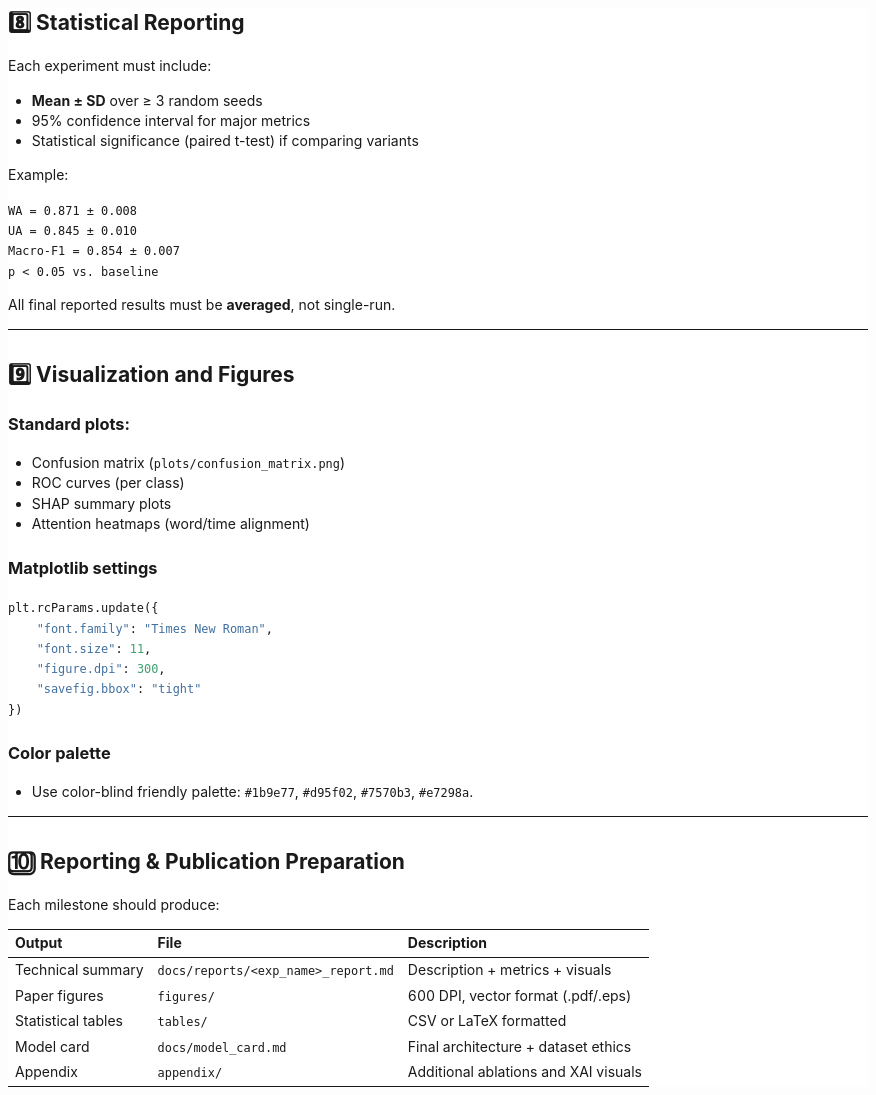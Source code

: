 
## 8️⃣ Statistical Reporting

Each experiment must include:

* **Mean ± SD** over ≥ 3 random seeds
* 95% confidence interval for major metrics
* Statistical significance (paired t-test) if comparing variants

Example:

```
WA = 0.871 ± 0.008
UA = 0.845 ± 0.010
Macro-F1 = 0.854 ± 0.007
p < 0.05 vs. baseline
```

All final reported results must be **averaged**, not single-run.

---

## 9️⃣ Visualization and Figures

### Standard plots:

* Confusion matrix (`plots/confusion_matrix.png`)
* ROC curves (per class)
* SHAP summary plots
* Attention heatmaps (word/time alignment)

### Matplotlib settings

```python
plt.rcParams.update({
    "font.family": "Times New Roman",
    "font.size": 11,
    "figure.dpi": 300,
    "savefig.bbox": "tight"
})
```

### Color palette

* Use color-blind friendly palette: `#1b9e77`, `#d95f02`, `#7570b3`, `#e7298a`.

---

## 🔟 Reporting & Publication Preparation

Each milestone should produce:

| Output             | File                                | Description                          |
| :----------------- | :---------------------------------- | :----------------------------------- |
| Technical summary  | `docs/reports/<exp_name>_report.md` | Description + metrics + visuals      |
| Paper figures      | `figures/`                          | 600 DPI, vector format (.pdf/.eps)   |
| Statistical tables | `tables/`                           | CSV or LaTeX formatted               |
| Model card         | `docs/model_card.md`                | Final architecture + dataset ethics  |
| Appendix           | `appendix/`                         | Additional ablations and XAI visuals |
